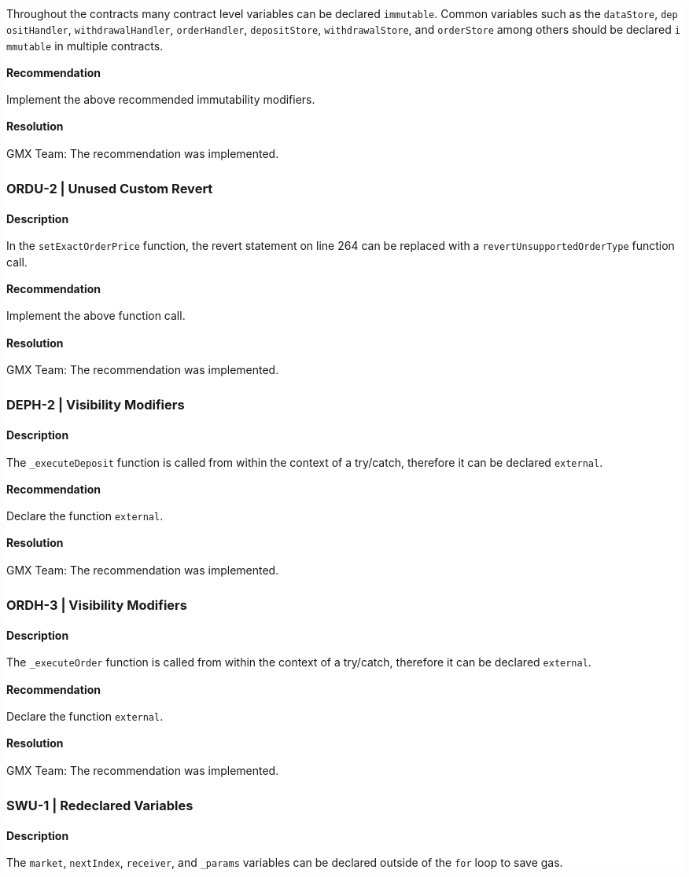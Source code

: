 Throughout the contracts many contract level variables can be declared `immutable`. Common variables such as the `dataStore`, `depositHandler`, `withdrawalHandler`, `orderHandler`, `depositStore`, `withdrawalStore`, and `orderStore` among others should be declared `immutable` in multiple contracts.

**Recommendation**

Implement the above recommended immutability modifiers.

**Resolution**

GMX Team: The recommendation was implemented.

### ORDU-2 | Unused Custom Revert
**Description**

In the `setExactOrderPrice` function, the revert statement on line 264 can be replaced with a `revertUnsupportedOrderType` function call.

**Recommendation**

Implement the above function call.

**Resolution**

GMX Team: The recommendation was implemented.

### DEPH-2 | Visibility Modifiers
**Description**

The `_executeDeposit` function is called from within the context of a try/catch, therefore it can be declared `external`.

**Recommendation**

Declare the function `external`.

**Resolution**

GMX Team: The recommendation was implemented.

### ORDH-3 | Visibility Modifiers
**Description**

The `_executeOrder` function is called from within the context of a try/catch, therefore it can be declared `external`.

**Recommendation**

Declare the function `external`.

**Resolution**

GMX Team: The recommendation was implemented.

### SWU-1 | Redeclared Variables
**Description**

The `market`, `nextIndex`, `receiver`, and `_params` variables can be declared outside of the `for` loop to save gas.

